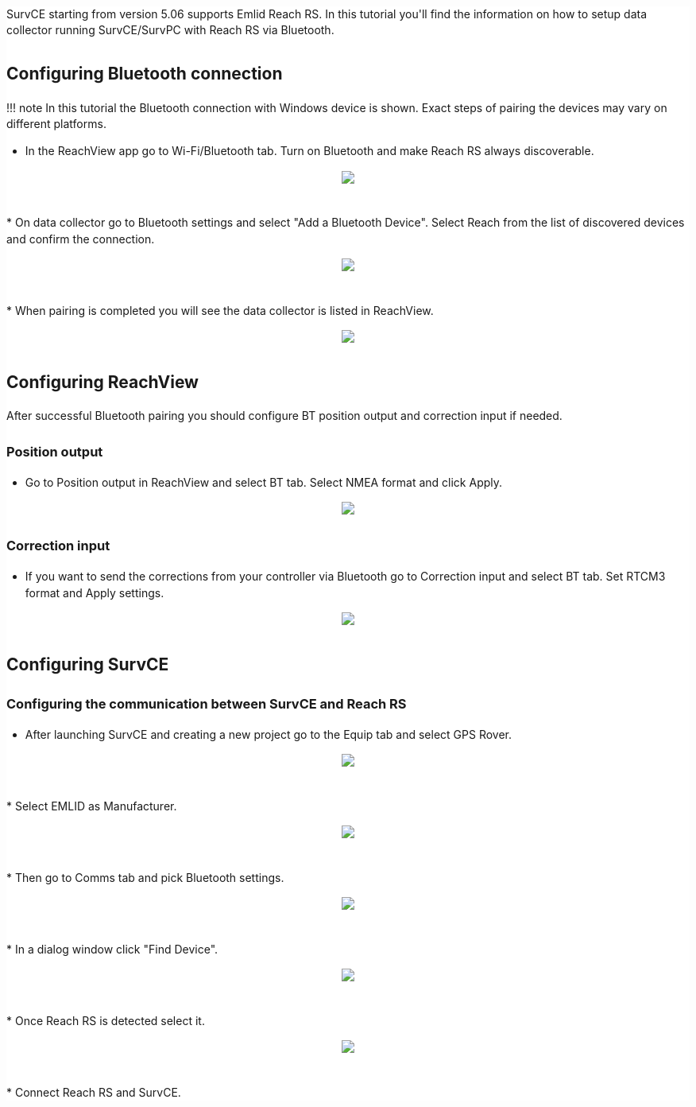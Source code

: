 SurvCE starting from version 5.06 supports Emlid Reach RS. In this tutorial you'll find the information on how to setup data collector running SurvCE/SurvPC with Reach RS via Bluetooth.

## Configuring Bluetooth connection

!!! note
    In this tutorial the Bluetooth connection with Windows device is shown. Exact steps of pairing the devices may vary on different platforms.

* In the ReachView app go to Wi-Fi/Bluetooth tab. Turn on Bluetooth and make Reach RS always discoverable.
<p style="text-align:center"><img src="../img/reach/survce/bt-on.png" style="width: 800px;"/></p> 
<br>
* On data collector go to Bluetooth settings and select "Add a Bluetooth Device". Select Reach from the list of discovered devices and confirm the connection.
<p style="text-align:center"><img src="../img/reach/survce/windows-pairing.png" style="width: 800px;"/></p> 
<br>
* When pairing is completed you will see the data collector is listed in ReachView. 
<p style="text-align:center"><img src="../img/reach/survce/reachview-paired.png" style="width: 800px;"/></p> 


## Configuring ReachView

After successful Bluetooth pairing you should configure BT position output and correction input if needed.

### Position output

* Go to Position output in ReachView and select BT tab. Select NMEA format and click Apply.
<p style="text-align:center"><img src="../img/reach/survce/position-output.png" style="width: 800px;"/></p> 


### Correction input

* If you want to send the corrections from your controller via Bluetooth go to Correction input and select BT tab. Set RTCM3 format and Apply settings.
<p style="text-align:center"><img src="../img/reach/survce/correction-input.png" style="width: 800px;"/></p> 

## Configuring SurvCE

### Configuring the communication between SurvCE and Reach RS
* After launching SurvCE and creating a new project go to the Equip tab and select GPS Rover.
<p style="text-align:center"><img src="../img/reach/survce/GPS-rover.png" style="width: 600px;"/></p> 
<br>
* Select EMLID as Manufacturer. 
<p style="text-align:center"><img src="../img/reach/survce/emlid-reachrs.png" style="width: 600px;"/></p> 
<br>
* Then go to Comms tab and pick Bluetooth settings.
<p style="text-align:center"><img src="../img/reach/survce/bt-configure.png" style="width: 600px;"/></p> 
<br>
* In a dialog window click "Find Device".
<p style="text-align:center"><img src="../img/reach/survce/find-the-device.png" style="width: 600px;"/></p> 
<br>
* Once Reach RS is detected select it.
<p style="text-align:center"><img src="../img/reach/survce/choose-reach.png" style="width: 600px;"/></p> 
<br>
* Connect Reach RS and SurvCE.